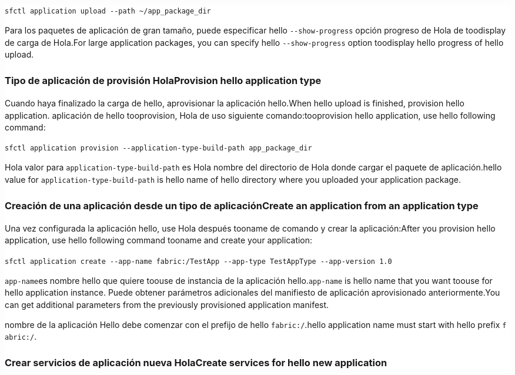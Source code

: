 ```azurecli
sfctl application upload --path ~/app_package_dir
```

<span data-ttu-id="9cd6f-126">Para los paquetes de aplicación de gran tamaño, puede especificar hello `--show-progress` opción progreso de Hola de toodisplay de carga de Hola.</span><span class="sxs-lookup"><span data-stu-id="9cd6f-126">For large application packages, you can specify hello `--show-progress` option toodisplay hello progress of hello upload.</span></span>

### <a name="provision-hello-application-type"></a><span data-ttu-id="9cd6f-127">Tipo de aplicación de provisión Hola</span><span class="sxs-lookup"><span data-stu-id="9cd6f-127">Provision hello application type</span></span>

<span data-ttu-id="9cd6f-128">Cuando haya finalizado la carga de hello, aprovisionar la aplicación hello.</span><span class="sxs-lookup"><span data-stu-id="9cd6f-128">When hello upload is finished, provision hello application.</span></span> <span data-ttu-id="9cd6f-129">aplicación de hello tooprovision, Hola de uso siguiente comando:</span><span class="sxs-lookup"><span data-stu-id="9cd6f-129">tooprovision hello application, use hello following command:</span></span>

```azurecli
sfctl application provision --application-type-build-path app_package_dir
```

<span data-ttu-id="9cd6f-130">Hola valor para `application-type-build-path` es Hola nombre del directorio de Hola donde cargar el paquete de aplicación.</span><span class="sxs-lookup"><span data-stu-id="9cd6f-130">hello value for `application-type-build-path` is hello name of hello directory where you uploaded your application package.</span></span>

### <a name="create-an-application-from-an-application-type"></a><span data-ttu-id="9cd6f-131">Creación de una aplicación desde un tipo de aplicación</span><span class="sxs-lookup"><span data-stu-id="9cd6f-131">Create an application from an application type</span></span>

<span data-ttu-id="9cd6f-132">Una vez configurada la aplicación hello, use Hola después tooname de comando y crear la aplicación:</span><span class="sxs-lookup"><span data-stu-id="9cd6f-132">After you provision hello application, use hello following command tooname and create your application:</span></span>

```azurecli
sfctl application create --app-name fabric:/TestApp --app-type TestAppType --app-version 1.0
```

<span data-ttu-id="9cd6f-133">`app-name`es nombre hello que quiere toouse de instancia de la aplicación hello.</span><span class="sxs-lookup"><span data-stu-id="9cd6f-133">`app-name` is hello name that you want toouse for hello application instance.</span></span> <span data-ttu-id="9cd6f-134">Puede obtener parámetros adicionales del manifiesto de aplicación aprovisionado anteriormente.</span><span class="sxs-lookup"><span data-stu-id="9cd6f-134">You can get additional parameters from the previously provisioned application manifest.</span></span>

<span data-ttu-id="9cd6f-135">nombre de la aplicación Hello debe comenzar con el prefijo de hello `fabric:/`.</span><span class="sxs-lookup"><span data-stu-id="9cd6f-135">hello application name must start with hello prefix `fabric:/`.</span></span>

### <a name="create-services-for-hello-new-application"></a><span data-ttu-id="9cd6f-136">Crear servicios de aplicación nueva Hola</span><span class="sxs-lookup"><span data-stu-id="9cd6f-136">Create services for hello new application</span></span>
